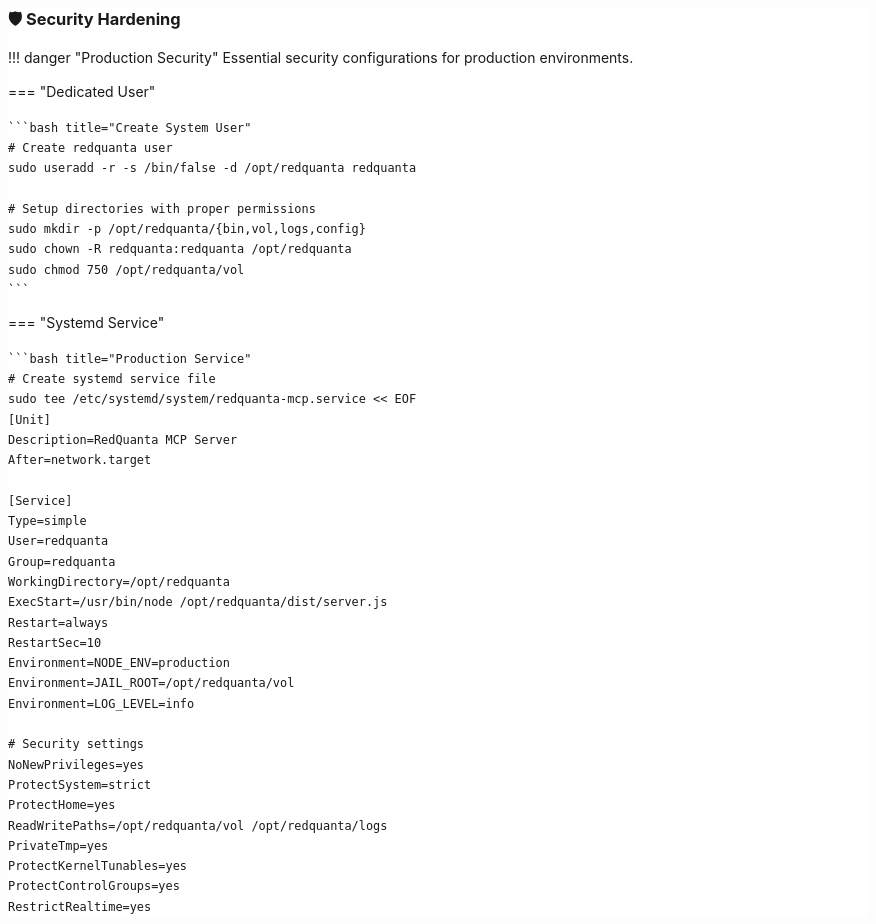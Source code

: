 ### 🛡️ Security Hardening

!!! danger "Production Security"
    Essential security configurations for production environments.

=== "Dedicated User"

    ```bash title="Create System User"
    # Create redquanta user
    sudo useradd -r -s /bin/false -d /opt/redquanta redquanta
    
    # Setup directories with proper permissions
    sudo mkdir -p /opt/redquanta/{bin,vol,logs,config}
    sudo chown -R redquanta:redquanta /opt/redquanta
    sudo chmod 750 /opt/redquanta/vol
    ```

=== "Systemd Service"

    ```bash title="Production Service"
    # Create systemd service file
    sudo tee /etc/systemd/system/redquanta-mcp.service << EOF
    [Unit]
    Description=RedQuanta MCP Server
    After=network.target
    
    [Service]
    Type=simple
    User=redquanta
    Group=redquanta
    WorkingDirectory=/opt/redquanta
    ExecStart=/usr/bin/node /opt/redquanta/dist/server.js
    Restart=always
    RestartSec=10
    Environment=NODE_ENV=production
    Environment=JAIL_ROOT=/opt/redquanta/vol
    Environment=LOG_LEVEL=info
    
    # Security settings
    NoNewPrivileges=yes
    ProtectSystem=strict
    ProtectHome=yes
    ReadWritePaths=/opt/redquanta/vol /opt/redquanta/logs
    PrivateTmp=yes
    ProtectKernelTunables=yes
    ProtectControlGroups=yes
    RestrictRealtime=yes
    